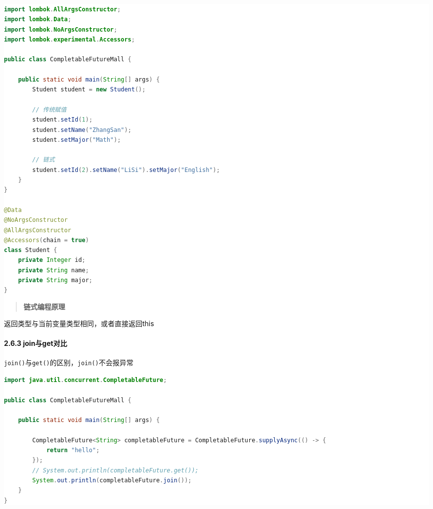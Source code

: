 ```java
import lombok.AllArgsConstructor;
import lombok.Data;
import lombok.NoArgsConstructor;
import lombok.experimental.Accessors;

public class CompletableFutureMall {

    public static void main(String[] args) {
        Student student = new Student();
        
        // 传统赋值
        student.setId(1);
        student.setName("ZhangSan");
        student.setMajor("Math");

        // 链式
        student.setId(2).setName("LiSi").setMajor("English");
    }
}

@Data
@NoArgsConstructor
@AllArgsConstructor
@Accessors(chain = true)
class Student {
    private Integer id;
    private String name;
    private String major;
}

```

> **链式编程原理**

返回类型与当前变量类型相同，或者直接返回this

#### 2.6.3 join与get对比

`join()`与`get()`的区别，`join()`不会报异常

```java
import java.util.concurrent.CompletableFuture;

public class CompletableFutureMall {

    public static void main(String[] args) {

        CompletableFuture<String> completableFuture = CompletableFuture.supplyAsync(() -> {
            return "hello";
        });
		// System.out.println(completableFuture.get());
        System.out.println(completableFuture.join());
    }
}
```
